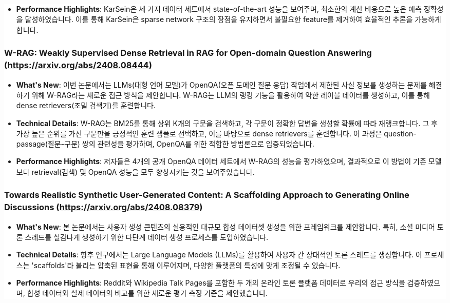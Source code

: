 - **Performance Highlights**: KarSein은 세 가지 데이터 세트에서 state-of-the-art 성능을 보여주며, 최소한의 계산 비용으로 높은 예측 정확성을 달성하였습니다. 이를 통해 KarSein은 sparse network 구조의 장점을 유지하면서 불필요한 feature를 제거하여 효율적인 추론을 가능하게 합니다.



### W-RAG: Weakly Supervised Dense Retrieval in RAG for Open-domain Question Answering (https://arxiv.org/abs/2408.08444)
- **What's New**: 이번 논문에서는 LLMs(대형 언어 모델)가 OpenQA(오픈 도메인 질문 응답) 작업에서 제한된 사실 정보를 생성하는 문제를 해결하기 위해 W-RAG라는 새로운 접근 방식을 제안합니다. W-RAG는 LLM의 랭킹 기능을 활용하여 약한 레이블 데이터를 생성하고, 이를 통해 dense retrievers(조밀 검색기)를 훈련합니다.

- **Technical Details**: W-RAG는 BM25를 통해 상위 K개의 구문을 검색하고, 각 구문이 정확한 답변을 생성할 확률에 따라 재랭크합니다. 그 후 가장 높은 순위를 가진 구문만을 긍정적인 훈련 샘플로 선택하고, 이를 바탕으로 dense retrievers를 훈련합니다. 이 과정은 question-passage(질문-구문) 쌍의 관련성을 평가하며, OpenQA를 위한 적합한 방법론으로 입증되었습니다.

- **Performance Highlights**: 저자들은 4개의 공개 OpenQA 데이터 세트에서 W-RAG의 성능을 평가하였으며, 결과적으로 이 방법이 기존 모델보다 retrieval(검색) 및 OpenQA 성능을 모두 향상시키는 것을 보여주었습니다.



### Towards Realistic Synthetic User-Generated Content: A Scaffolding Approach to Generating Online Discussions (https://arxiv.org/abs/2408.08379)
- **What's New**: 본 논문에서는 사용자 생성 콘텐츠의 실용적인 대규모 합성 데이터셋 생성을 위한 프레임워크를 제안합니다. 특히, 소셜 미디어 토론 스레드를 실감나게 생성하기 위한 다단계 데이터 생성 프로세스를 도입하였습니다.

- **Technical Details**: 향후 연구에서는 Large Language Models (LLMs)를 활용하여 사용자 간 상대적인 토론 스레드를 생성합니다. 이 프로세스는 'scaffolds'라 불리는 압축된 표현을 통해 이루어지며, 다양한 플랫폼의 특성에 맞게 조정될 수 있습니다.

- **Performance Highlights**: Reddit와 Wikipedia Talk Pages를 포함한 두 개의 온라인 토론 플랫폼 데이터로 우리의 접근 방식을 검증하였으며, 합성 데이터와 실제 데이터의 비교를 위한 새로운 평가 측정 기준을 제안했습니다.



